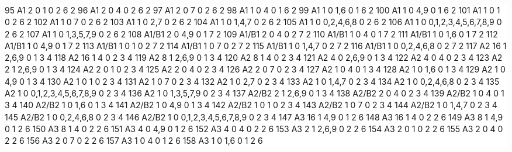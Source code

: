 95 A1 2 0 1 0 2 6 2
96 A1 2 0 4 0 2 6 2
97 A1 2 0 7 0 2 6 2
98 A1 1 0 4 0 1 6 2
99 A1 1 0 1,6 0 1 6 2
100 A1 1 0 4,9 0 1 6 2
101 A1 1 0 1 0 2 6 2
102 A1 1 0 7 0 2 6 2
103 A1 1 0 2,7 0 2 6 2
104 A1 1 0 1,4,7 0 2 6 2
105 A1 1 0 0,2,4,6,8 0 2 6 2
106 A1 1 0 0,1,2,3,4,5,6,7,8,9 0 2 6 2
107 A1 1 0 1,3,5,7,9 0 2 6 2
108 A1/B1 2 0 4,9 0 1 7 2
109 A1/B1 2 0 4 0 2 7 2
110 A1/B1 1 0 4 0 1 7 2
111 A1/B1 1 0 1,6 0 1 7 2
112 A1/B1 1 0 4,9 0 1 7 2
113 A1/B1 1 0 1 0 2 7 2
114 A1/B1 1 0 7 0 2 7 2
115 A1/B1 1 0 1,4,7 0 2 7 2
116 A1/B1 1 0 0,2,4,6,8 0 2 7 2
117 A2 16 1 2,6,9 0 1 3 4
118 A2 16 1 4 0 2 3 4
119 A2 8 1 2,6,9 0 1 3 4
120 A2 8 1 4 0 2 3 4
121 A2 4 0 2,6,9 0 1 3 4
122 A2 4 0 4 0 2 3 4
123 A2 2 1 2,6,9 0 1 3 4
124 A2 2 0 1 0 2 3 4
125 A2 2 0 4 0 2 3 4
126 A2 2 0 7 0 2 3 4
127 A2 1 0 4 0 1 3 4
128 A2 1 0 1,6 0 1 3 4
129 A2 1 0 4,9 0 1 3 4
130 A2 1 0 1 0 2 3 4
131 A2 1 0 7 0 2 3 4
132 A2 1 0 2,7 0 2 3 4
133 A2 1 0 1,4,7 0 2 3 4
134 A2 1 0 0,2,4,6,8 0 2 3 4
135 A2 1 0 0,1,2,3,4,5,6,7,8,9 0 2 3 4
136 A2 1 0 1,3,5,7,9 0 2 3 4
137 A2/B2 2 1 2,6,9 0 1 3 4
138 A2/B2 2 0 4 0 2 3 4
139 A2/B2 1 0 4 0 1 3 4
140 A2/B2 1 0 1,6 0 1 3 4
141 A2/B2 1 0 4,9 0 1 3 4
142 A2/B2 1 0 1 0 2 3 4
143 A2/B2 1 0 7 0 2 3 4
144 A2/B2 1 0 1,4,7 0 2 3 4
145 A2/B2 1 0 0,2,4,6,8 0 2 3 4
146 A2/B2 1 0 0,1,2,3,4,5,6,7,8,9 0 2 3 4
147 A3 16 1 4,9 0 1 2 6
148 A3 16 1 4 0 2 2 6
149 A3 8 1 4,9 0 1 2 6
150 A3 8 1 4 0 2 2 6
151 A3 4 0 4,9 0 1 2 6
152 A3 4 0 4 0 2 2 6
153 A3 2 1 2,6,9 0 2 2 6
154 A3 2 0 1 0 2 2 6
155 A3 2 0 4 0 2 2 6
156 A3 2 0 7 0 2 2 6
157 A3 1 0 4 0 1 2 6
158 A3 1 0 1,6 0 1 2 6